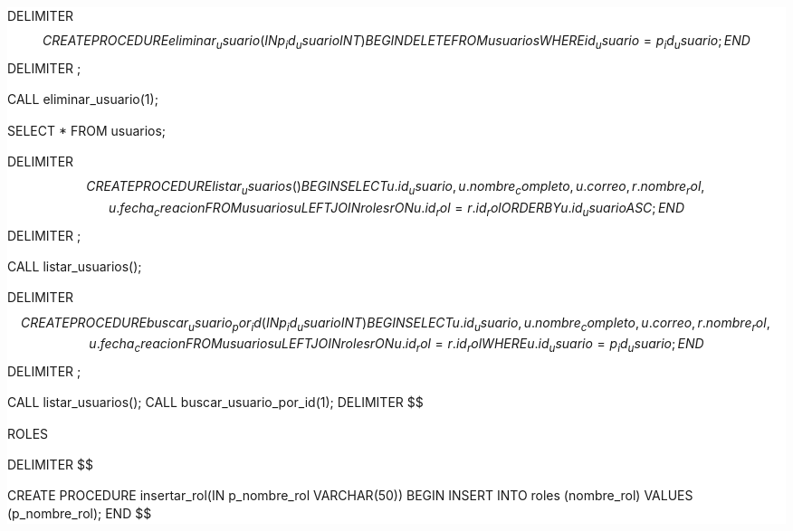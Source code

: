 


DELIMITER $$
CREATE PROCEDURE eliminar_usuario(
    IN p_id_usuario INT
)
BEGIN
    DELETE FROM usuarios
    WHERE id_usuario = p_id_usuario;
END $$
DELIMITER ;


CALL eliminar_usuario(1);

SELECT * FROM usuarios;




DELIMITER $$
CREATE PROCEDURE listar_usuarios()
BEGIN
    SELECT u.id_usuario, u.nombre_completo, u.correo, r.nombre_rol, u.fecha_creacion
    FROM usuarios u
    LEFT JOIN roles r ON u.id_rol = r.id_rol
    ORDER BY u.id_usuario ASC;
END $$
DELIMITER ;

CALL listar_usuarios();




DELIMITER $$
CREATE PROCEDURE buscar_usuario_por_id(
    IN p_id_usuario INT
)
BEGIN
    SELECT u.id_usuario, u.nombre_completo, u.correo, r.nombre_rol, u.fecha_creacion
    FROM usuarios u
    LEFT JOIN roles r ON u.id_rol = r.id_rol
    WHERE u.id_usuario = p_id_usuario;
END $$
DELIMITER ;


CALL listar_usuarios();
CALL buscar_usuario_por_id(1);
DELIMITER $$



ROLES


DELIMITER $$


CREATE PROCEDURE insertar_rol(IN p_nombre_rol VARCHAR(50))
BEGIN
    INSERT INTO roles (nombre_rol) VALUES (p_nombre_rol);
END $$
